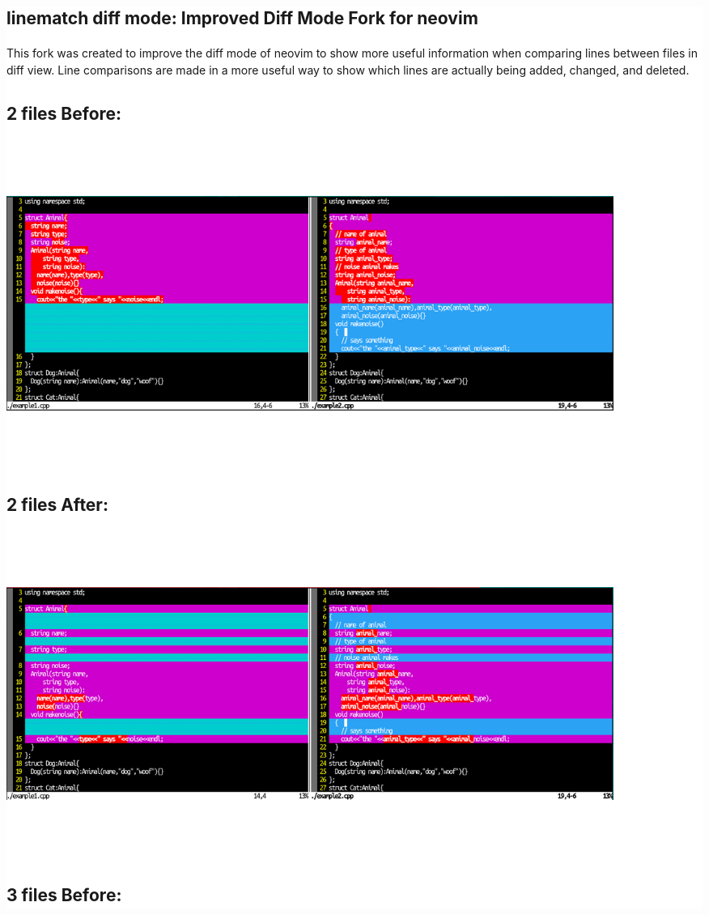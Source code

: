 ## linematch diff mode: Improved Diff Mode Fork for neovim

This fork was created to improve the diff mode of neovim to show more useful
information when comparing lines between files in diff view. Line comparisons
are made in a more useful way to show which lines are actually being added,
changed, and deleted.

## 2 files Before:
<img src="images/2files_before.png" width="750" height="400">  

## 2 files After:
<img src="images/2files_after.png" width="750" height="400">  

## 3 files Before: